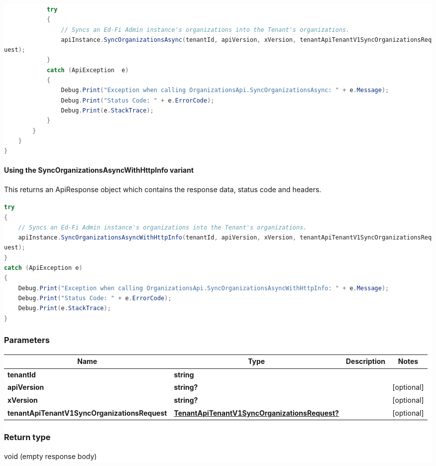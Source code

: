 ```csharp
            try
            {
                // Syncs an Ed-Fi Admin instance's organizations into the Tenant's organizations.
                apiInstance.SyncOrganizationsAsync(tenantId, apiVersion, xVersion, tenantApiTenantV1SyncOrganizationsRequest);
            }
            catch (ApiException  e)
            {
                Debug.Print("Exception when calling OrganizationsApi.SyncOrganizationsAsync: " + e.Message);
                Debug.Print("Status Code: " + e.ErrorCode);
                Debug.Print(e.StackTrace);
            }
        }
    }
}
```

#### Using the SyncOrganizationsAsyncWithHttpInfo variant
This returns an ApiResponse object which contains the response data, status code and headers.

```csharp
try
{
    // Syncs an Ed-Fi Admin instance's organizations into the Tenant's organizations.
    apiInstance.SyncOrganizationsAsyncWithHttpInfo(tenantId, apiVersion, xVersion, tenantApiTenantV1SyncOrganizationsRequest);
}
catch (ApiException e)
{
    Debug.Print("Exception when calling OrganizationsApi.SyncOrganizationsAsyncWithHttpInfo: " + e.Message);
    Debug.Print("Status Code: " + e.ErrorCode);
    Debug.Print(e.StackTrace);
}
```

### Parameters

| Name | Type | Description | Notes |
|------|------|-------------|-------|
| **tenantId** | **string** |  |  |
| **apiVersion** | **string?** |  | [optional]  |
| **xVersion** | **string?** |  | [optional]  |
| **tenantApiTenantV1SyncOrganizationsRequest** | [**TenantApiTenantV1SyncOrganizationsRequest?**](TenantApiTenantV1SyncOrganizationsRequest?.md) |  | [optional]  |

### Return type

void (empty response body)
